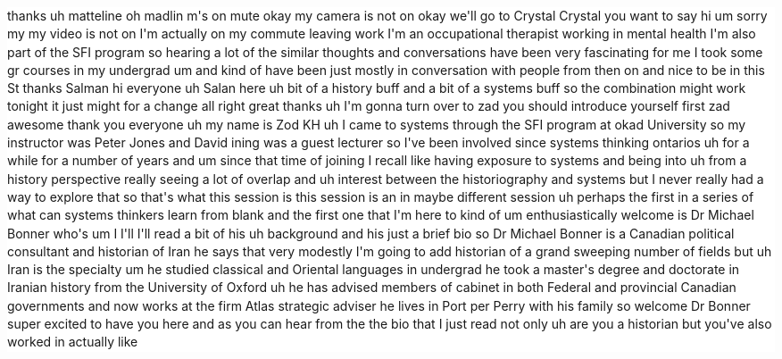 thanks uh
matteline oh
madlin m's on mute
okay my camera is not
on okay we'll go to Crystal Crystal you
want to say hi um sorry my my video is
not on I'm actually on my commute
leaving work I'm an occupational
therapist working in mental health I'm
also part of the SFI program so hearing
a lot of the similar thoughts and
conversations have been very fascinating
for me I took some gr courses in my
undergrad um and kind of have been just
mostly in conversation with people from
then on and nice to be in this
St thanks
Salman hi everyone uh Salan here uh bit
of a history buff and a bit of a systems
buff so the combination might work
tonight it just might for a change all
right great thanks uh I'm gonna turn
over to zad you should introduce
yourself first zad awesome thank you
everyone uh my name is Zod KH uh I came
to systems through the SFI program at
okad University so my instructor was
Peter Jones and David ining was a guest
lecturer so I've been involved since
systems thinking ontarios uh for a while
for a number of years and um since that
time of joining I recall like having
exposure to systems and being into uh
from a history perspective really seeing
a lot of overlap and uh interest between
the historiography and systems but I
never really had a way to explore that
so that's what this session is this
session is an in maybe different session
uh perhaps the first in a series of what
can systems thinkers learn from blank
and the first one that I'm here to kind
of um enthusiastically welcome is Dr
Michael Bonner who's um I I'll I'll read
a bit of his uh background and his just
a brief bio so Dr Michael Bonner is a
Canadian political consultant and
historian of Iran he says that very
modestly I'm going to add historian of a
grand sweeping number of fields but uh
Iran is the specialty um he studied
classical and Oriental languages in
undergrad he took a master's degree and
doctorate in Iranian history from the
University of Oxford uh he has advised
members of cabinet in both Federal and
provincial Canadian governments and now
works at the firm Atlas strategic
adviser he lives in Port per Perry with
his family so welcome Dr Bonner super
excited to have you here and as you can
hear from the the bio that I just read
not only uh are you a historian but
you've also worked in actually like
